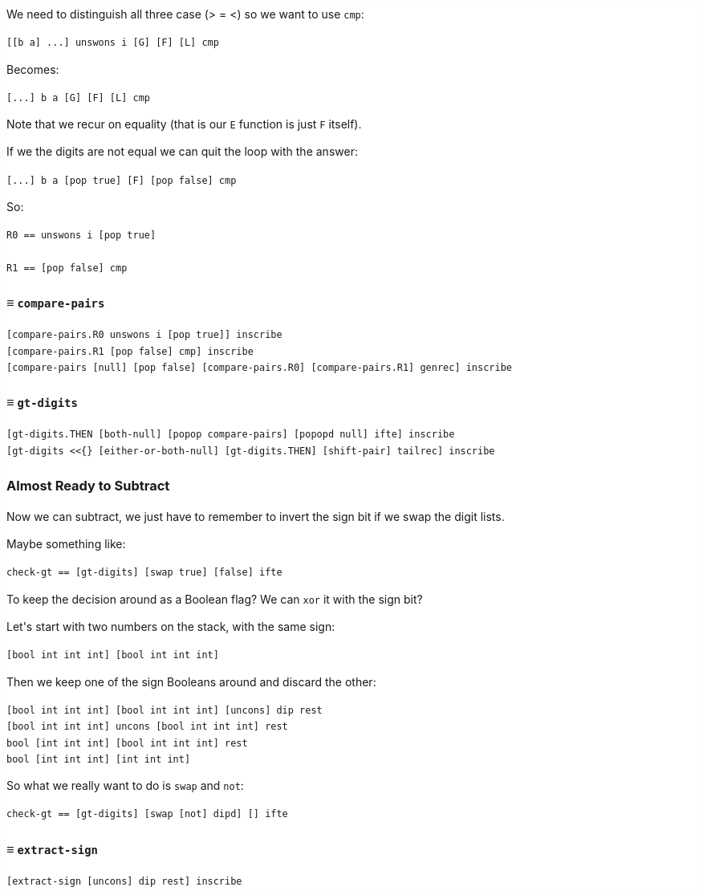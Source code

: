 We need to distinguish all three case (> = <) so we want to use `cmp`:

    [[b a] ...] unswons i [G] [F] [L] cmp

Becomes:

    [...] b a [G] [F] [L] cmp

Note that we recur on equality (that is our `E` function is just `F` itself).

If we the digits are not equal we can quit the loop with the answer:

    [...] b a [pop true] [F] [pop false] cmp

So:

    R0 == unswons i [pop true]

    R1 == [pop false] cmp

### ≡ `compare-pairs`

    [compare-pairs.R0 unswons i [pop true]] inscribe
    [compare-pairs.R1 [pop false] cmp] inscribe
    [compare-pairs [null] [pop false] [compare-pairs.R0] [compare-pairs.R1] genrec] inscribe

### ≡ `gt-digits`

    [gt-digits.THEN [both-null] [popop compare-pairs] [popopd null] ifte] inscribe
    [gt-digits <<{} [either-or-both-null] [gt-digits.THEN] [shift-pair] tailrec] inscribe


### Almost Ready to Subtract

Now we can subtract, we just have to remember to invert the sign bit if we swap the digit lists.

Maybe something like:

    check-gt == [gt-digits] [swap true] [false] ifte

To keep the decision around as a Boolean flag?  We can `xor` it with the sign bit?

Let's start with two numbers on the stack, with the same sign:

    [bool int int int] [bool int int int]

Then we keep one of the sign Booleans around and discard the other:

    [bool int int int] [bool int int int] [uncons] dip rest
    [bool int int int] uncons [bool int int int] rest
    bool [int int int] [bool int int int] rest
    bool [int int int] [int int int]

So what we really want to do is `swap` and `not`:

    check-gt == [gt-digits] [swap [not] dipd] [] ifte

### ≡ `extract-sign`

    [extract-sign [uncons] dip rest] inscribe
